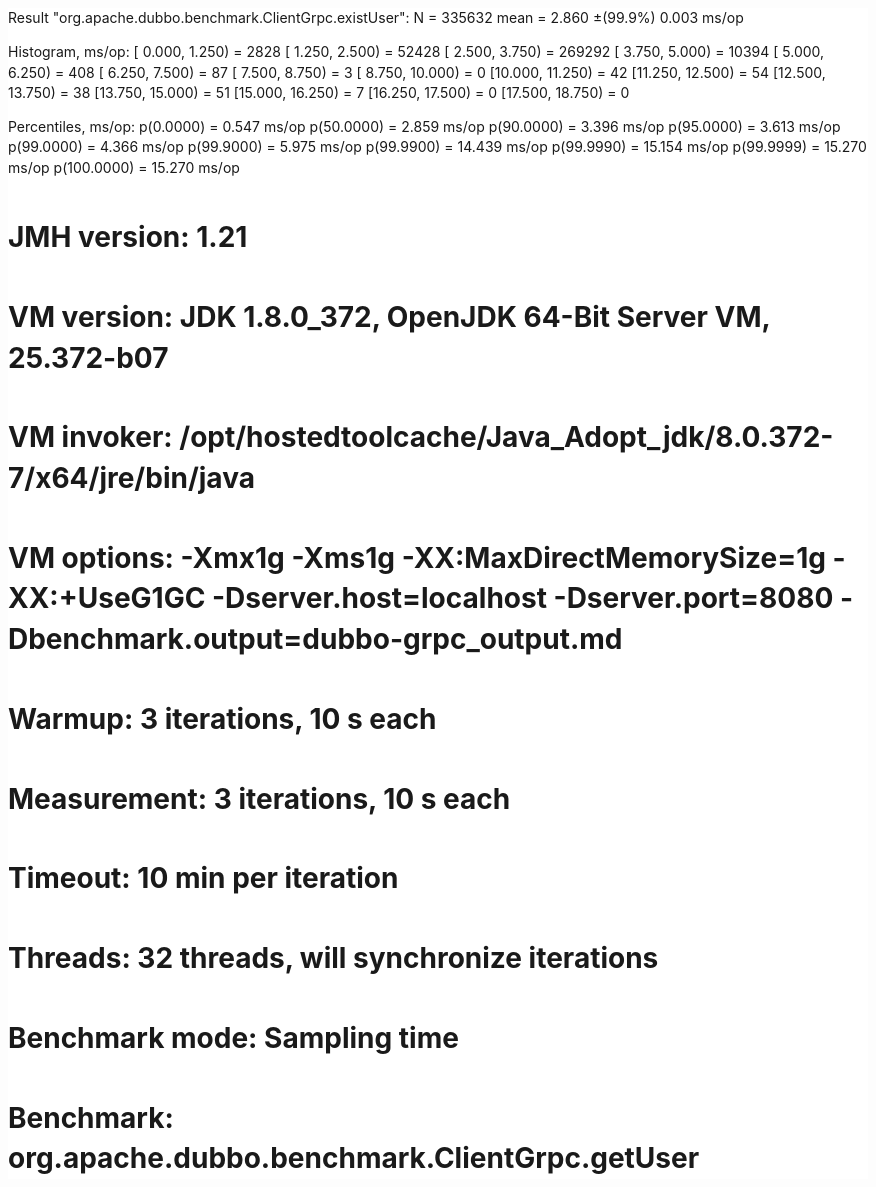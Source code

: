 

Result "org.apache.dubbo.benchmark.ClientGrpc.existUser":
  N = 335632
  mean =      2.860 ±(99.9%) 0.003 ms/op

  Histogram, ms/op:
    [ 0.000,  1.250) = 2828 
    [ 1.250,  2.500) = 52428 
    [ 2.500,  3.750) = 269292 
    [ 3.750,  5.000) = 10394 
    [ 5.000,  6.250) = 408 
    [ 6.250,  7.500) = 87 
    [ 7.500,  8.750) = 3 
    [ 8.750, 10.000) = 0 
    [10.000, 11.250) = 42 
    [11.250, 12.500) = 54 
    [12.500, 13.750) = 38 
    [13.750, 15.000) = 51 
    [15.000, 16.250) = 7 
    [16.250, 17.500) = 0 
    [17.500, 18.750) = 0 

  Percentiles, ms/op:
      p(0.0000) =      0.547 ms/op
     p(50.0000) =      2.859 ms/op
     p(90.0000) =      3.396 ms/op
     p(95.0000) =      3.613 ms/op
     p(99.0000) =      4.366 ms/op
     p(99.9000) =      5.975 ms/op
     p(99.9900) =     14.439 ms/op
     p(99.9990) =     15.154 ms/op
     p(99.9999) =     15.270 ms/op
    p(100.0000) =     15.270 ms/op


# JMH version: 1.21
# VM version: JDK 1.8.0_372, OpenJDK 64-Bit Server VM, 25.372-b07
# VM invoker: /opt/hostedtoolcache/Java_Adopt_jdk/8.0.372-7/x64/jre/bin/java
# VM options: -Xmx1g -Xms1g -XX:MaxDirectMemorySize=1g -XX:+UseG1GC -Dserver.host=localhost -Dserver.port=8080 -Dbenchmark.output=dubbo-grpc_output.md
# Warmup: 3 iterations, 10 s each
# Measurement: 3 iterations, 10 s each
# Timeout: 10 min per iteration
# Threads: 32 threads, will synchronize iterations
# Benchmark mode: Sampling time
# Benchmark: org.apache.dubbo.benchmark.ClientGrpc.getUser
